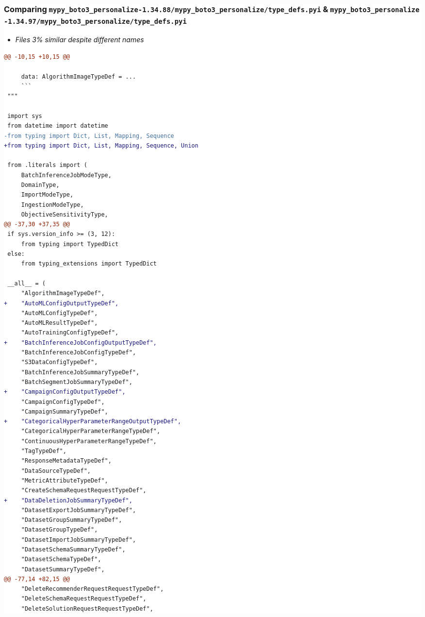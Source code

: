 ### Comparing `mypy_boto3_personalize-1.34.88/mypy_boto3_personalize/type_defs.pyi` & `mypy_boto3_personalize-1.34.97/mypy_boto3_personalize/type_defs.pyi`

 * *Files 3% similar despite different names*

```diff
@@ -10,15 +10,15 @@
 
     data: AlgorithmImageTypeDef = ...
     ```
 """
 
 import sys
 from datetime import datetime
-from typing import Dict, List, Mapping, Sequence
+from typing import Dict, List, Mapping, Sequence, Union
 
 from .literals import (
     BatchInferenceJobModeType,
     DomainType,
     ImportModeType,
     IngestionModeType,
     ObjectiveSensitivityType,
@@ -37,30 +37,35 @@
 if sys.version_info >= (3, 12):
     from typing import TypedDict
 else:
     from typing_extensions import TypedDict
 
 __all__ = (
     "AlgorithmImageTypeDef",
+    "AutoMLConfigOutputTypeDef",
     "AutoMLConfigTypeDef",
     "AutoMLResultTypeDef",
     "AutoTrainingConfigTypeDef",
+    "BatchInferenceJobConfigOutputTypeDef",
     "BatchInferenceJobConfigTypeDef",
     "S3DataConfigTypeDef",
     "BatchInferenceJobSummaryTypeDef",
     "BatchSegmentJobSummaryTypeDef",
+    "CampaignConfigOutputTypeDef",
     "CampaignConfigTypeDef",
     "CampaignSummaryTypeDef",
+    "CategoricalHyperParameterRangeOutputTypeDef",
     "CategoricalHyperParameterRangeTypeDef",
     "ContinuousHyperParameterRangeTypeDef",
     "TagTypeDef",
     "ResponseMetadataTypeDef",
     "DataSourceTypeDef",
     "MetricAttributeTypeDef",
     "CreateSchemaRequestRequestTypeDef",
+    "DataDeletionJobSummaryTypeDef",
     "DatasetExportJobSummaryTypeDef",
     "DatasetGroupSummaryTypeDef",
     "DatasetGroupTypeDef",
     "DatasetImportJobSummaryTypeDef",
     "DatasetSchemaSummaryTypeDef",
     "DatasetSchemaTypeDef",
     "DatasetSummaryTypeDef",
@@ -77,14 +82,15 @@
     "DeleteRecommenderRequestRequestTypeDef",
     "DeleteSchemaRequestRequestTypeDef",
     "DeleteSolutionRequestRequestTypeDef",
```